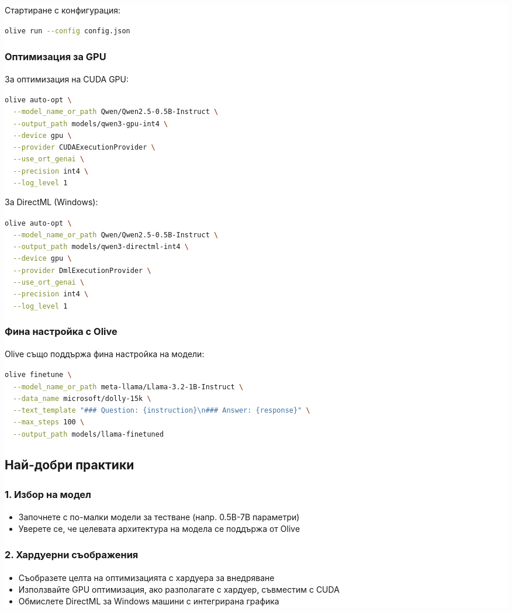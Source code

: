 Стартиране с конфигурация:

```bash
olive run --config config.json
```

### Оптимизация за GPU

За оптимизация на CUDA GPU:

```bash
olive auto-opt \
  --model_name_or_path Qwen/Qwen2.5-0.5B-Instruct \
  --output_path models/qwen3-gpu-int4 \
  --device gpu \
  --provider CUDAExecutionProvider \
  --use_ort_genai \
  --precision int4 \
  --log_level 1
```

За DirectML (Windows):

```bash
olive auto-opt \
  --model_name_or_path Qwen/Qwen2.5-0.5B-Instruct \
  --output_path models/qwen3-directml-int4 \
  --device gpu \
  --provider DmlExecutionProvider \
  --use_ort_genai \
  --precision int4 \
  --log_level 1
```

### Фина настройка с Olive

Olive също поддържа фина настройка на модели:

```bash
olive finetune \
  --model_name_or_path meta-llama/Llama-3.2-1B-Instruct \
  --data_name microsoft/dolly-15k \
  --text_template "### Question: {instruction}\n### Answer: {response}" \
  --max_steps 100 \
  --output_path models/llama-finetuned
```

## Най-добри практики

### 1. Избор на модел
- Започнете с по-малки модели за тестване (напр. 0.5B-7B параметри)
- Уверете се, че целевата архитектура на модела се поддържа от Olive

### 2. Хардуерни съображения
- Съобразете целта на оптимизацията с хардуера за внедряване
- Използвайте GPU оптимизация, ако разполагате с хардуер, съвместим с CUDA
- Обмислете DirectML за Windows машини с интегрирана графика
